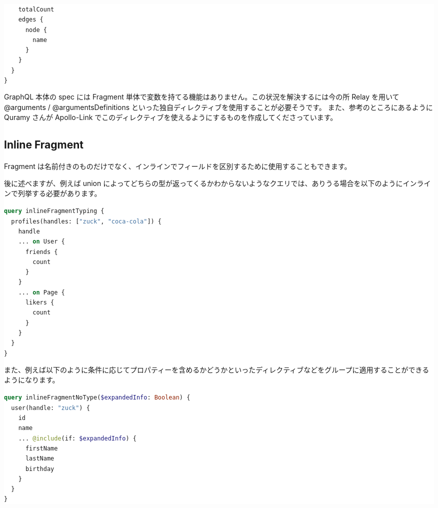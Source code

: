 ```graphql
    totalCount
    edges {
      node {
        name
      }
    }
  }
}
```

GraphQL 本体の spec には Fragment 単体で変数を持てる機能はありません。この状況を解決するには今の所 Relay を用いて@arguments / @argumentsDefinitions といった独自ディレクティブを使用することが必要そうです。
また、参考のところにあるように Quramy さんが Apollo-Link でこのディレクティブを使えるようにするものを作成してくださっています。

## Inline Fragment

Fragment は名前付きのものだけでなく、インラインでフィールドを区別するために使用することもできます。

後に述べますが、例えば union によってどちらの型が返ってくるかわからないようなクエリでは、ありうる場合を以下のようにインラインで列挙する必要があります。

```graphql
query inlineFragmentTyping {
  profiles(handles: ["zuck", "coca-cola"]) {
    handle
    ... on User {
      friends {
        count
      }
    }
    ... on Page {
      likers {
        count
      }
    }
  }
}
```

また、例えば以下のように条件に応じてプロパティーを含めるかどうかといったディレクティブなどをグループに適用することができるようになります。

```graphql
query inlineFragmentNoType($expandedInfo: Boolean) {
  user(handle: "zuck") {
    id
    name
    ... @include(if: $expandedInfo) {
      firstName
      lastName
      birthday
    }
  }
}
```
